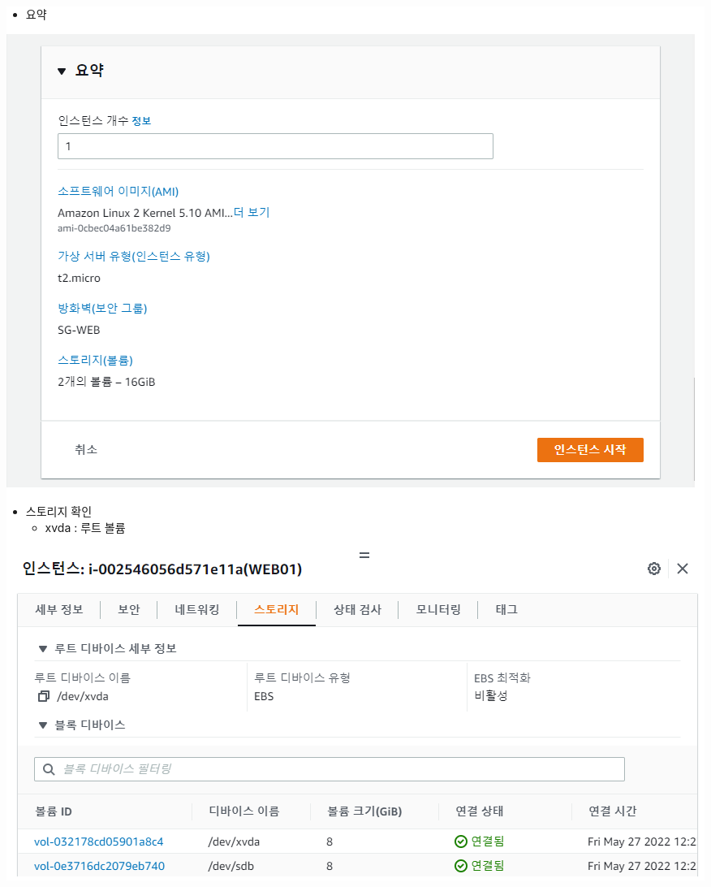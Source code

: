 * 요약

![image-20220527122321695](md-images/0527/image-20220527111954898.png)

* 스토리지 확인
  * xvda : 루트 볼륨

![image-20220527122527204](md-images/0527/image-20220527112041722.png)
